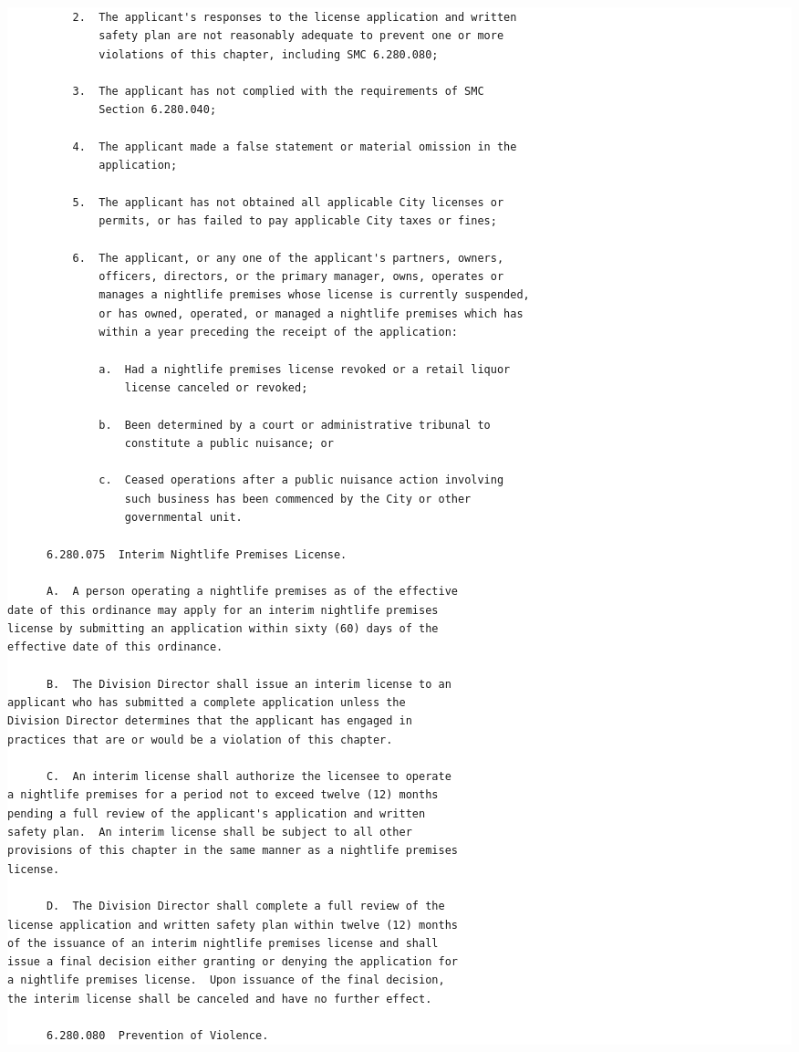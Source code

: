               2.  The applicant's responses to the license application and written  
                  safety plan are not reasonably adequate to prevent one or more  
                  violations of this chapter, including SMC 6.280.080;  
  
              3.  The applicant has not complied with the requirements of SMC  
                  Section 6.280.040;  
  
              4.  The applicant made a false statement or material omission in the  
                  application;  
  
              5.  The applicant has not obtained all applicable City licenses or  
                  permits, or has failed to pay applicable City taxes or fines;  
  
              6.  The applicant, or any one of the applicant's partners, owners,  
                  officers, directors, or the primary manager, owns, operates or  
                  manages a nightlife premises whose license is currently suspended,  
                  or has owned, operated, or managed a nightlife premises which has  
                  within a year preceding the receipt of the application:  
  
                  a.  Had a nightlife premises license revoked or a retail liquor  
                      license canceled or revoked;  
  
                  b.  Been determined by a court or administrative tribunal to  
                      constitute a public nuisance; or  
  
                  c.  Ceased operations after a public nuisance action involving  
                      such business has been commenced by the City or other  
                      governmental unit.  
  
          6.280.075  Interim Nightlife Premises License.  
  
          A.  A person operating a nightlife premises as of the effective  
    date of this ordinance may apply for an interim nightlife premises  
    license by submitting an application within sixty (60) days of the  
    effective date of this ordinance.  
  
          B.  The Division Director shall issue an interim license to an  
    applicant who has submitted a complete application unless the  
    Division Director determines that the applicant has engaged in  
    practices that are or would be a violation of this chapter.  
  
          C.  An interim license shall authorize the licensee to operate  
    a nightlife premises for a period not to exceed twelve (12) months  
    pending a full review of the applicant's application and written  
    safety plan.  An interim license shall be subject to all other  
    provisions of this chapter in the same manner as a nightlife premises  
    license.  
  
          D.  The Division Director shall complete a full review of the  
    license application and written safety plan within twelve (12) months  
    of the issuance of an interim nightlife premises license and shall  
    issue a final decision either granting or denying the application for  
    a nightlife premises license.  Upon issuance of the final decision,  
    the interim license shall be canceled and have no further effect.  
  
          6.280.080  Prevention of Violence.  
  